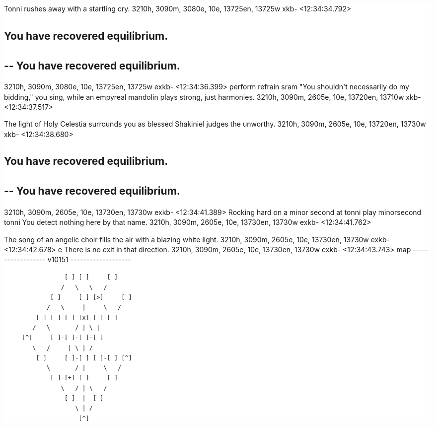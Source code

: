 Tonni rushes away with a startling cry.
3210h, 3090m, 3080e, 10e, 13725en, 13725w xkb- <12:34:34.792> 

You have recovered equilibrium.
---------------------------------------------------------------
--  You have recovered equilibrium.   
---------------------------------------------------------------
3210h, 3090m, 3080e, 10e, 13725en, 13725w exkb- <12:34:36.399> 
perform refrain sram
"You shouldn't necessarily do my bidding," you sing, while an empyreal mandolin plays strong, just harmonies.
3210h, 3090m, 2605e, 10e, 13720en, 13710w xkb- <12:34:37.517> 

The light of Holy Celestia surrounds you as blessed Shakiniel judges the unworthy.
3210h, 3090m, 2605e, 10e, 13720en, 13730w xkb- <12:34:38.680> 

You have recovered equilibrium.
---------------------------------------------------------------
--  You have recovered equilibrium.   
---------------------------------------------------------------
3210h, 3090m, 2605e, 10e, 13730en, 13730w exkb- <12:34:41.389> 
Rocking hard on a minor second at tonni
play minorsecond tonni
You detect nothing here by that name.
3210h, 3090m, 2605e, 10e, 13730en, 13730w exkb- <12:34:41.762> 

The song of an angelic choir fills the air with a blazing white light.
3210h, 3090m, 2605e, 10e, 13730en, 13730w exkb- <12:34:42.678> 
e
There is no exit in that direction.
3210h, 3090m, 2605e, 10e, 13730en, 13730w exkb- <12:34:43.743> 
map
------------------ v10151 -------------------
                                             
                     [ ] [ ]     [ ]         
                    /   \   \   /            
                 [ ]     [ ] [>]     [ ]     
                /   \     |     \   /        
             [ ] [ ]-[ ] [x]-[ ] [_]         
            /   \       / | \ |              
         [^]     [ ]-[ ]-[ ]-[ ]             
            \   /     | \ | /                
             [ ]     [ ]-[ ] [ ]-[ ] [^]     
                \       / |     \   /        
                 [ ]-[+] [ ]     [ ]         
                    \   / | \   /            
                     [ ]  |  [ ]             
                        \ | /                
                         [^]                 
                                             
                                             
                                             
                                             
                                             
                                             